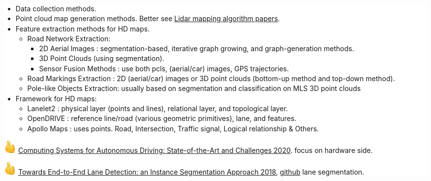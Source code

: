 * Data collection methods.
* Point cloud map generation methods. Better see [Lidar mapping algorithm papers](../lidar_mapping).
* Feature extraction methods for HD maps.
    * Road Network Extraction:
        * 2D Aerial Images : segmentation-based, iterative graph growing, and graph-generation methods.
        * 3D Point Clouds (using segmentation).
        * Sensor Fusion Methods : use both pcls, (aerial/car) images, GPS trajectories.
    * Road Markings Extraction : 2D (aerial/car) images or 3D point clouds (bottom-up method and top-down method).
    * Pole-like Objects Extraction: usually based on segmentation and classification on MLS 3D point clouds
* Framework for HD maps:
    * Lanelet2 : physical layer (points and lines), relational layer, and topological layer.
    * OpenDRIVE : reference line/road (various geometric primitives), lane, and features.
    * Apollo Maps : uses points. Road, Intersection, Traffic signal, Logical relationship & Others.

<img src="/assets/img/paperread/thumbs.png" height="25"/> [Computing Systems for Autonomous Driving: State-of-the-Art and Challenges 2020](https://arxiv.org/pdf/2009.14349.pdf). focus on hardware side.

<img src="/assets/img/paperread/thumbs.png" height="25"/> [Towards End-to-End Lane Detection: an Instance Segmentation Approach 2018](https://arxiv.org/abs/1802.05591), [github](https://github.com/MaybeShewill-CV/lanenet-lane-detection) lane segmentation.
